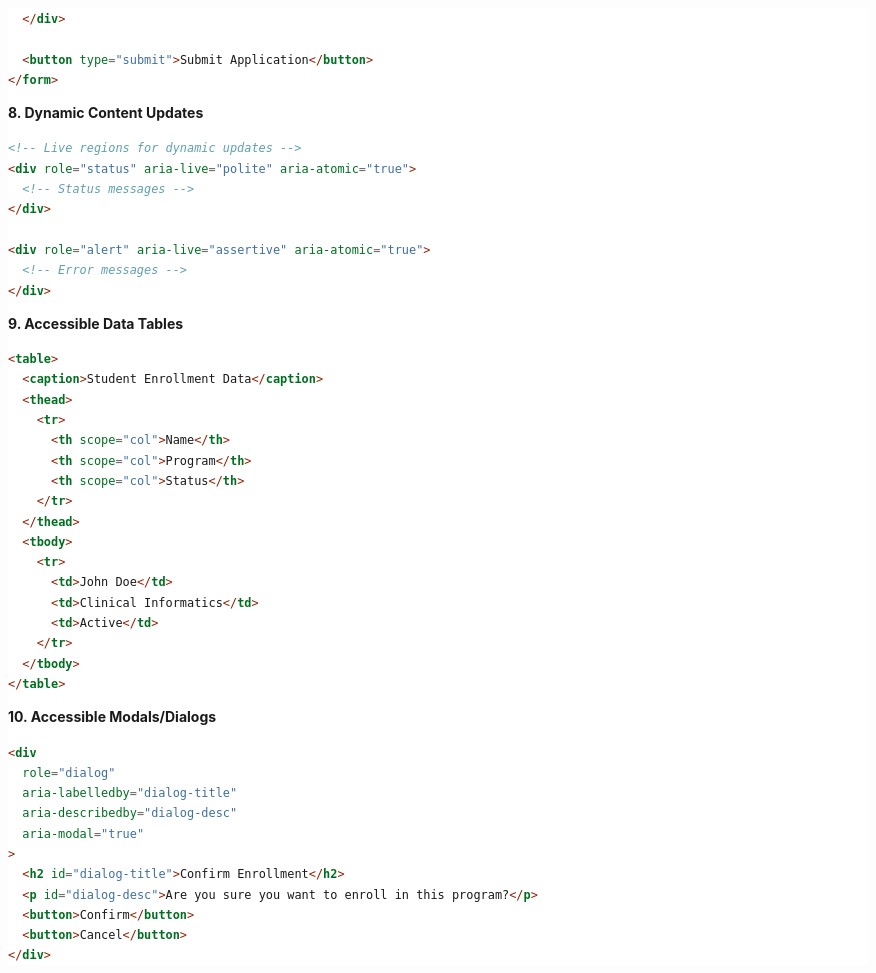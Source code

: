 ```html
  </div>
  
  <button type="submit">Submit Application</button>
</form>
```

**8. Dynamic Content Updates**
```html
<!-- Live regions for dynamic updates -->
<div role="status" aria-live="polite" aria-atomic="true">
  <!-- Status messages -->
</div>

<div role="alert" aria-live="assertive" aria-atomic="true">
  <!-- Error messages -->
</div>
```

**9. Accessible Data Tables**
```html
<table>
  <caption>Student Enrollment Data</caption>
  <thead>
    <tr>
      <th scope="col">Name</th>
      <th scope="col">Program</th>
      <th scope="col">Status</th>
    </tr>
  </thead>
  <tbody>
    <tr>
      <td>John Doe</td>
      <td>Clinical Informatics</td>
      <td>Active</td>
    </tr>
  </tbody>
</table>
```

**10. Accessible Modals/Dialogs**
```html
<div 
  role="dialog" 
  aria-labelledby="dialog-title" 
  aria-describedby="dialog-desc"
  aria-modal="true"
>
  <h2 id="dialog-title">Confirm Enrollment</h2>
  <p id="dialog-desc">Are you sure you want to enroll in this program?</p>
  <button>Confirm</button>
  <button>Cancel</button>
</div>
```
